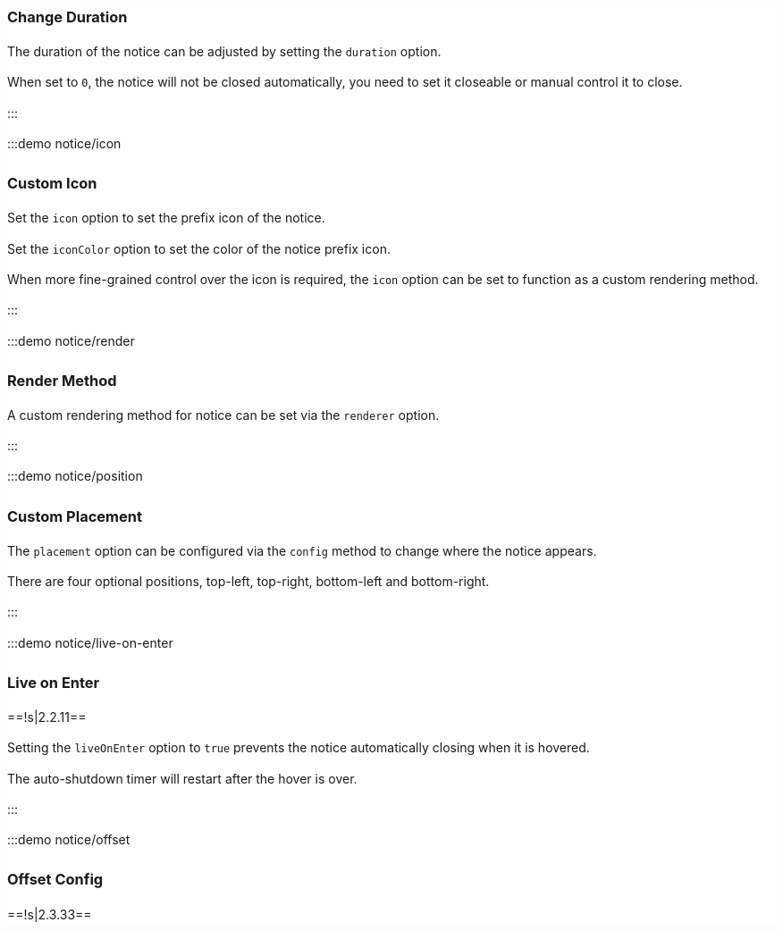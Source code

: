 ### Change Duration

The duration of the notice can be adjusted by setting the `duration` option.

When set to `0`, the notice will not be closed automatically, you need to set it closeable or manual control it to close.

:::

:::demo notice/icon

### Custom Icon

Set the `icon` option to set the prefix icon of the notice.

Set the `iconColor` option to set the color of the notice prefix icon.

When more fine-grained control over the icon is required, the `icon` option can be set to function as a custom rendering method.

:::

:::demo notice/render

### Render Method

A custom rendering method for notice can be set via the `renderer` option.

:::

:::demo notice/position

### Custom Placement

The `placement` option can be configured via the `config` method to change where the notice appears.

There are four optional positions, top-left, top-right, bottom-left and bottom-right.

:::

:::demo notice/live-on-enter

### Live on Enter

==!s|2.2.11==

Setting the `liveOnEnter` option to `true` prevents the notice automatically closing when it is hovered.

The auto-shutdown timer will restart after the hover is over.

:::

:::demo notice/offset

### Offset Config

==!s|2.3.33==
